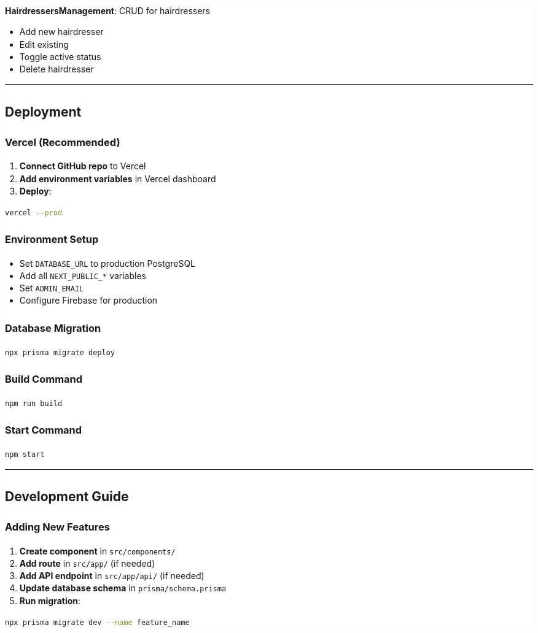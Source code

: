 **HairdressersManagement**: CRUD for hairdressers
- Add new hairdresser
- Edit existing
- Toggle active status
- Delete hairdresser

---

## Deployment

### Vercel (Recommended)

1. **Connect GitHub repo** to Vercel
2. **Add environment variables** in Vercel dashboard
3. **Deploy**:
```bash
vercel --prod
```

### Environment Setup
- Set `DATABASE_URL` to production PostgreSQL
- Add all `NEXT_PUBLIC_*` variables
- Set `ADMIN_EMAIL`
- Configure Firebase for production

### Database Migration
```bash
npx prisma migrate deploy
```

### Build Command
```bash
npm run build
```

### Start Command
```bash
npm start
```

---

## Development Guide

### Adding New Features

1. **Create component** in `src/components/`
2. **Add route** in `src/app/` (if needed)
3. **Add API endpoint** in `src/app/api/` (if needed)
4. **Update database schema** in `prisma/schema.prisma`
5. **Run migration**:
```bash
npx prisma migrate dev --name feature_name
```
